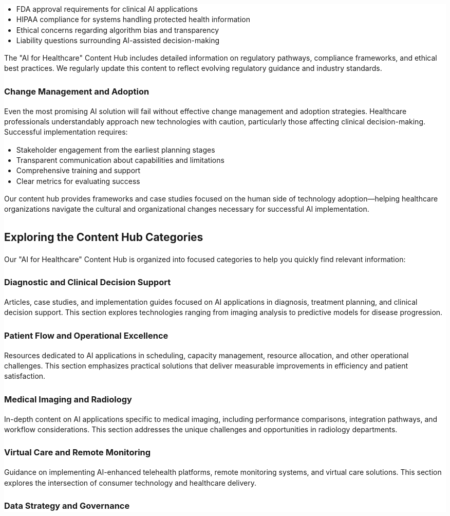 - FDA approval requirements for clinical AI applications
- HIPAA compliance for systems handling protected health information
- Ethical concerns regarding algorithm bias and transparency
- Liability questions surrounding AI-assisted decision-making

The "AI for Healthcare" Content Hub includes detailed information on regulatory pathways, compliance frameworks, and ethical best practices. We regularly update this content to reflect evolving regulatory guidance and industry standards.

### Change Management and Adoption

Even the most promising AI solution will fail without effective change management and adoption strategies. Healthcare professionals understandably approach new technologies with caution, particularly those affecting clinical decision-making. Successful implementation requires:

- Stakeholder engagement from the earliest planning stages
- Transparent communication about capabilities and limitations
- Comprehensive training and support
- Clear metrics for evaluating success

Our content hub provides frameworks and case studies focused on the human side of technology adoption—helping healthcare organizations navigate the cultural and organizational changes necessary for successful AI implementation.

## Exploring the Content Hub Categories

Our "AI for Healthcare" Content Hub is organized into focused categories to help you quickly find relevant information:

### Diagnostic and Clinical Decision Support

Articles, case studies, and implementation guides focused on AI applications in diagnosis, treatment planning, and clinical decision support. This section explores technologies ranging from imaging analysis to predictive models for disease progression.

### Patient Flow and Operational Excellence

Resources dedicated to AI applications in scheduling, capacity management, resource allocation, and other operational challenges. This section emphasizes practical solutions that deliver measurable improvements in efficiency and patient satisfaction.

### Medical Imaging and Radiology

In-depth content on AI applications specific to medical imaging, including performance comparisons, integration pathways, and workflow considerations. This section addresses the unique challenges and opportunities in radiology departments.

### Virtual Care and Remote Monitoring

Guidance on implementing AI-enhanced telehealth platforms, remote monitoring systems, and virtual care solutions. This section explores the intersection of consumer technology and healthcare delivery.

### Data Strategy and Governance
